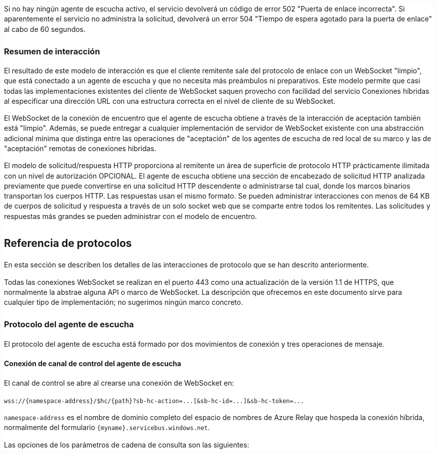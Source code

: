 Si no hay ningún agente de escucha activo, el servicio devolverá un código de error 502 "Puerta de enlace incorrecta". Si aparentemente el servicio no administra la solicitud, devolverá un error 504 "Tiempo de espera agotado para la puerta de enlace" al cabo de 60 segundos.

### <a name="interaction-summary"></a>Resumen de interacción

El resultado de este modelo de interacción es que el cliente remitente sale del protocolo de enlace con un WebSocket "limpio", que está conectado a un agente de escucha y que no necesita más preámbulos ni preparativos. Este modelo permite que casi todas las implementaciones existentes del cliente de WebSocket saquen provecho con facilidad del servicio Conexiones híbridas al especificar una dirección URL con una estructura correcta en el nivel de cliente de su WebSocket.

El WebSocket de la conexión de encuentro que el agente de escucha obtiene a través de la interacción de aceptación también está "limpio". Además, se puede entregar a cualquier implementación de servidor de WebSocket existente con una abstracción adicional mínima que distinga entre las operaciones de "aceptación" de los agentes de escucha de red local de su marco y las de "aceptación" remotas de conexiones híbridas.

El modelo de solicitud/respuesta HTTP proporciona al remitente un área de superficie de protocolo HTTP prácticamente ilimitada con un nivel de autorización OPCIONAL. El agente de escucha obtiene una sección de encabezado de solicitud HTTP analizada previamente que puede convertirse en una solicitud HTTP descendente o administrarse tal cual, donde los marcos binarios transportan los cuerpos HTTP. Las respuestas usan el mismo formato. Se pueden administrar interacciones con menos de 64 KB de cuerpos de solicitud y respuesta a través de un solo socket web que se comparte entre todos los remitentes. Las solicitudes y respuestas más grandes se pueden administrar con el modelo de encuentro.

## <a name="protocol-reference"></a>Referencia de protocolos

En esta sección se describen los detalles de las interacciones de protocolo que se han descrito anteriormente.

Todas las conexiones WebSocket se realizan en el puerto 443 como una actualización de la versión 1.1 de HTTPS, que normalmente la abstrae alguna API o marco de WebSocket. La descripción que ofrecemos en este documento sirve para cualquier tipo de implementación; no sugerimos ningún marco concreto.

### <a name="listener-protocol"></a>Protocolo del agente de escucha

El protocolo del agente de escucha está formado por dos movimientos de conexión y tres operaciones de mensaje.

#### <a name="listener-control-channel-connection"></a>Conexión de canal de control del agente de escucha

El canal de control se abre al crearse una conexión de WebSocket en:

`wss://{namespace-address}/$hc/{path}?sb-hc-action=...[&sb-hc-id=...]&sb-hc-token=...`

`namespace-address` es el nombre de dominio completo del espacio de nombres de Azure Relay que hospeda la conexión híbrida, normalmente del formulario `{myname}.servicebus.windows.net`.

Las opciones de los parámetros de cadena de consulta son las siguientes:
